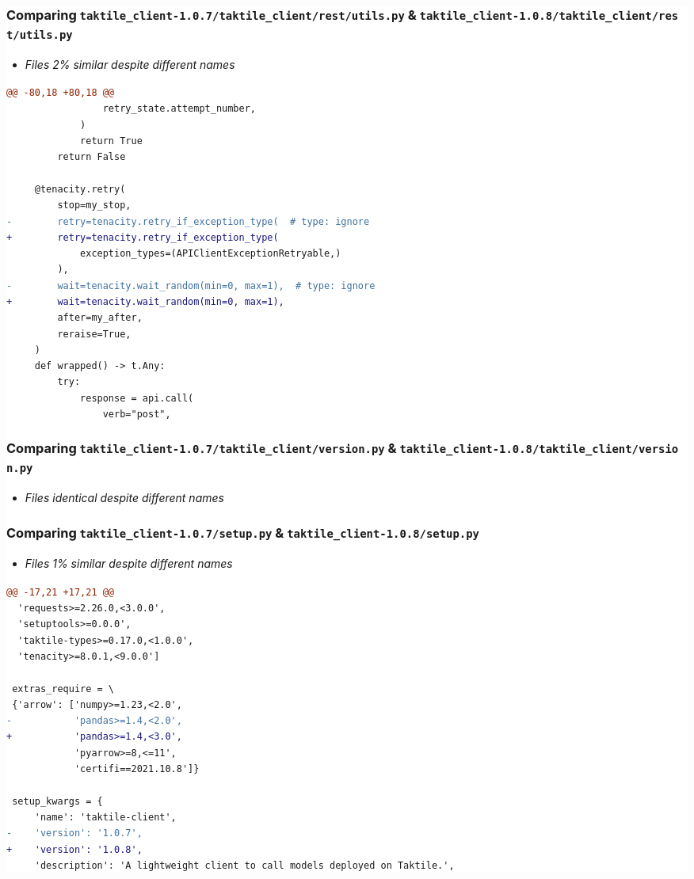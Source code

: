 ### Comparing `taktile_client-1.0.7/taktile_client/rest/utils.py` & `taktile_client-1.0.8/taktile_client/rest/utils.py`

 * *Files 2% similar despite different names*

```diff
@@ -80,18 +80,18 @@
                 retry_state.attempt_number,
             )
             return True
         return False
 
     @tenacity.retry(
         stop=my_stop,
-        retry=tenacity.retry_if_exception_type(  # type: ignore
+        retry=tenacity.retry_if_exception_type(
             exception_types=(APIClientExceptionRetryable,)
         ),
-        wait=tenacity.wait_random(min=0, max=1),  # type: ignore
+        wait=tenacity.wait_random(min=0, max=1),
         after=my_after,
         reraise=True,
     )
     def wrapped() -> t.Any:
         try:
             response = api.call(
                 verb="post",
```

### Comparing `taktile_client-1.0.7/taktile_client/version.py` & `taktile_client-1.0.8/taktile_client/version.py`

 * *Files identical despite different names*

### Comparing `taktile_client-1.0.7/setup.py` & `taktile_client-1.0.8/setup.py`

 * *Files 1% similar despite different names*

```diff
@@ -17,21 +17,21 @@
  'requests>=2.26.0,<3.0.0',
  'setuptools>=0.0.0',
  'taktile-types>=0.17.0,<1.0.0',
  'tenacity>=8.0.1,<9.0.0']
 
 extras_require = \
 {'arrow': ['numpy>=1.23,<2.0',
-           'pandas>=1.4,<2.0',
+           'pandas>=1.4,<3.0',
            'pyarrow>=8,<=11',
            'certifi==2021.10.8']}
 
 setup_kwargs = {
     'name': 'taktile-client',
-    'version': '1.0.7',
+    'version': '1.0.8',
     'description': 'A lightweight client to call models deployed on Taktile.',
```